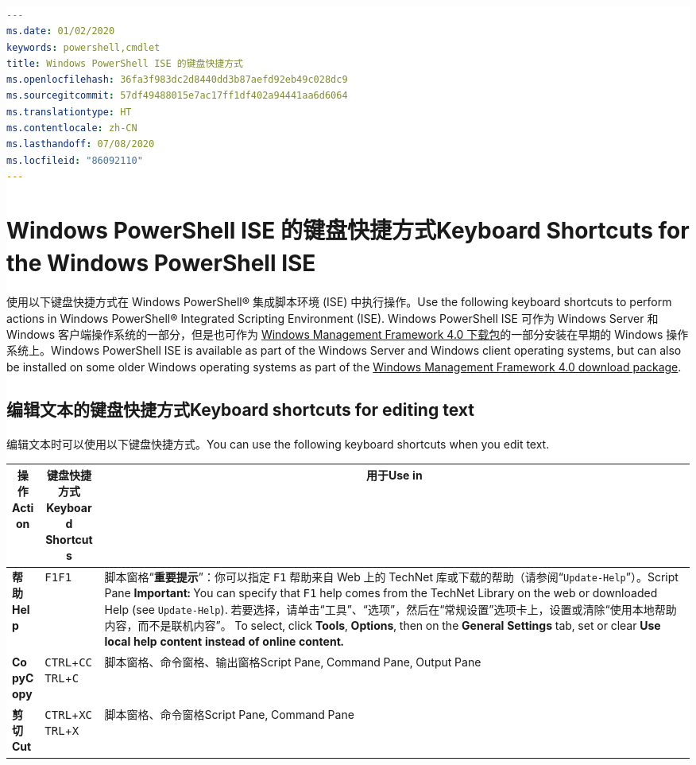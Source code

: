 ```yaml
---
ms.date: 01/02/2020
keywords: powershell,cmdlet
title: Windows PowerShell ISE 的键盘快捷方式
ms.openlocfilehash: 36fa3f983dc2d8440dd3b87aefd92eb49c028dc9
ms.sourcegitcommit: 57df49488015e7ac17ff1df402a94441aa6d6064
ms.translationtype: HT
ms.contentlocale: zh-CN
ms.lasthandoff: 07/08/2020
ms.locfileid: "86092110"
---
```

# <a name="keyboard-shortcuts-for-the-windows-powershell-ise"></a><span data-ttu-id="5aa24-103">Windows PowerShell ISE 的键盘快捷方式</span><span class="sxs-lookup"><span data-stu-id="5aa24-103">Keyboard Shortcuts for the Windows PowerShell ISE</span></span>

<span data-ttu-id="5aa24-104">使用以下键盘快捷方式在 Windows PowerShell® 集成脚本环境 (ISE) 中执行操作。</span><span class="sxs-lookup"><span data-stu-id="5aa24-104">Use the following keyboard shortcuts to perform actions in Windows PowerShell® Integrated Scripting Environment (ISE).</span></span> <span data-ttu-id="5aa24-105">Windows PowerShell ISE 可作为 Windows Server 和 Windows 客户端操作系统的一部分，但是也可作为 [Windows Management Framework 4.0 下载包](https://go.microsoft.com/fwlink/?LinkID=293881)的一部分安装在早期的 Windows 操作系统上。</span><span class="sxs-lookup"><span data-stu-id="5aa24-105">Windows PowerShell ISE is available as part of the Windows Server and Windows client operating systems, but can also be installed on some older Windows operating systems as part of the [Windows Management Framework 4.0 download package](https://go.microsoft.com/fwlink/?LinkID=293881).</span></span>

## <a name="keyboard-shortcuts-for-editing-text"></a><span data-ttu-id="5aa24-106">编辑文本的键盘快捷方式</span><span class="sxs-lookup"><span data-stu-id="5aa24-106">Keyboard shortcuts for editing text</span></span>

<span data-ttu-id="5aa24-107">编辑文本时可以使用以下键盘快捷方式。</span><span class="sxs-lookup"><span data-stu-id="5aa24-107">You can use the following keyboard shortcuts when you edit text.</span></span>

|              <span data-ttu-id="5aa24-108">操作</span><span class="sxs-lookup"><span data-stu-id="5aa24-108">Action</span></span>              |       <span data-ttu-id="5aa24-109">键盘快捷方式</span><span class="sxs-lookup"><span data-stu-id="5aa24-109">Keyboard Shortcuts</span></span>       |                                                                                                                                                 <span data-ttu-id="5aa24-110">用于</span><span class="sxs-lookup"><span data-stu-id="5aa24-110">Use in</span></span>                                                                                                                                                 |
| -------------------------------- | ------------------------------ | ------------------------------------------------------------------------------------------------------------------------------------------------------------------------------------------------------------------------------------------------------------------------------------------------------ |
| <span data-ttu-id="5aa24-111">**帮助**</span><span class="sxs-lookup"><span data-stu-id="5aa24-111">**Help**</span></span>                         | <span data-ttu-id="5aa24-112"><kbd>F1</kbd></span><span class="sxs-lookup"><span data-stu-id="5aa24-112"><kbd>F1</kbd></span></span>                  | <span data-ttu-id="5aa24-113">脚本窗格“**重要提示**”：你可以指定 <kbd>F1</kbd> 帮助来自 Web 上的 TechNet 库或下载的帮助（请参阅“`Update-Help`”）。</span><span class="sxs-lookup"><span data-stu-id="5aa24-113">Script Pane **Important:** You can specify that <kbd>F1</kbd> help comes from the TechNet Library on the web or downloaded Help (see `Update-Help`).</span></span> <span data-ttu-id="5aa24-114">若要选择，请单击“工具”、“选项”，然后在“常规设置”选项卡上，设置或清除“使用本地帮助内容，而不是联机内容”。    </span><span class="sxs-lookup"><span data-stu-id="5aa24-114">To select, click **Tools**, **Options**, then on the **General Settings** tab, set or clear **Use local help content instead of online content.**</span></span> |
| <span data-ttu-id="5aa24-115">**Copy**</span><span class="sxs-lookup"><span data-stu-id="5aa24-115">**Copy**</span></span>                         | <span data-ttu-id="5aa24-116"><kbd>CTRL</kbd>+<kbd>C</kbd></span><span class="sxs-lookup"><span data-stu-id="5aa24-116"><kbd>CTRL</kbd>+<kbd>C</kbd></span></span>   | <span data-ttu-id="5aa24-117">脚本窗格、命令窗格、输出窗格</span><span class="sxs-lookup"><span data-stu-id="5aa24-117">Script Pane, Command Pane, Output Pane</span></span>                                                                                                                                                                                                                                                                 |
| <span data-ttu-id="5aa24-118">**剪切**</span><span class="sxs-lookup"><span data-stu-id="5aa24-118">**Cut**</span></span>                          | <span data-ttu-id="5aa24-119"><kbd>CTRL</kbd>+<kbd>X</kbd></span><span class="sxs-lookup"><span data-stu-id="5aa24-119"><kbd>CTRL</kbd>+<kbd>X</kbd></span></span>   | <span data-ttu-id="5aa24-120">脚本窗格、命令窗格</span><span class="sxs-lookup"><span data-stu-id="5aa24-120">Script Pane, Command Pane</span></span>                                                                                                                                                                                                                                                                              |